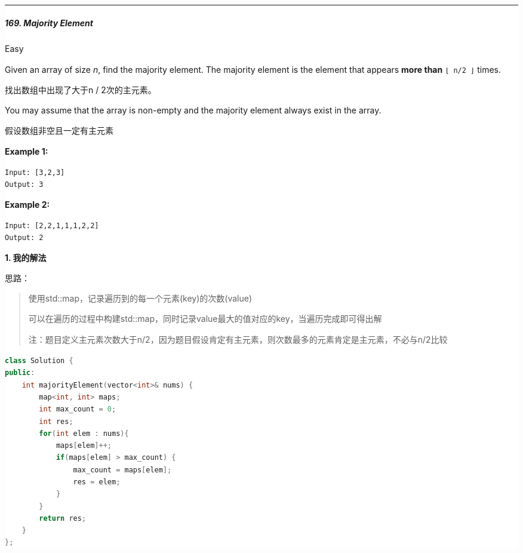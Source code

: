 

------

##### 169. Majority Element

Easy

Given an array of size *n*, find the majority element. The majority element is the element that appears **more than** `⌊ n/2 ⌋` times.

找出数组中出现了大于n / 2次的主元素。

You may assume that the array is non-empty and the majority element always exist in the array.

假设数组非空且一定有主元素

**Example 1:**

```
Input: [3,2,3]
Output: 3
```

**Example 2:**

```
Input: [2,2,1,1,1,2,2]
Output: 2
```

**1. 我的解法**

思路：

> 使用std::map，记录遍历到的每一个元素(key)的次数(value)
>
> 可以在遍历的过程中构建std::map，同时记录value最大的值对应的key，当遍历完成即可得出解
>
> 注：题目定义主元素次数大于n/2，因为题目假设肯定有主元素，则次数最多的元素肯定是主元素，不必与n/2比较

```c++
class Solution {
public:
    int majorityElement(vector<int>& nums) {
        map<int, int> maps;
        int max_count = 0;
        int res;
        for(int elem : nums){
            maps[elem]++;
            if(maps[elem] > max_count) {
                max_count = maps[elem];
                res = elem;
            }
        }
        return res;
    }
};
```
